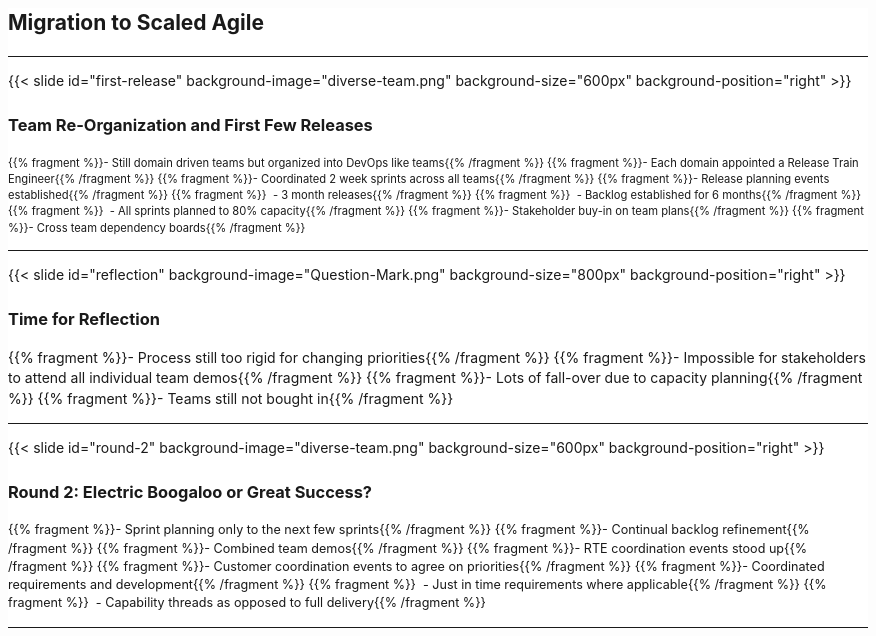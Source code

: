 ## Migration to Scaled Agile

---

{{< slide id="first-release" background-image="diverse-team.png" background-size="600px" background-position="right" >}}

### Team Re-Organization and First Few Releases

<span style="font-size:0.8em;">

{{% fragment %}}\- Still domain driven teams but organized into DevOps like teams{{% /fragment %}}
{{% fragment %}}\- Each domain appointed a Release Train Engineer{{% /fragment %}}
{{% fragment %}}\- Coordinated 2 week sprints across all teams{{% /fragment %}}
{{% fragment %}}\- Release planning events established{{% /fragment %}}
  {{% fragment %}}&nbsp;&nbsp;\- 3 month releases{{% /fragment %}}
  {{% fragment %}}&nbsp;&nbsp;\- Backlog established for 6 months{{% /fragment %}}
  {{% fragment %}}&nbsp;&nbsp;\- All sprints planned to 80% capacity{{% /fragment %}}
{{% fragment %}}\- Stakeholder buy-in on team plans{{% /fragment %}}
{{% fragment %}}\- Cross team dependency boards{{% /fragment %}}

</span>

---

{{< slide id="reflection" background-image="Question-Mark.png" background-size="800px" background-position="right" >}}

### Time for Reflection

{{% fragment %}}\- Process still too rigid for changing priorities{{% /fragment %}}
{{% fragment %}}\- Impossible for stakeholders to attend all individual team demos{{% /fragment %}}
{{% fragment %}}\- Lots of fall-over due to capacity planning{{% /fragment %}}
{{% fragment %}}\- Teams still not bought in{{% /fragment %}}

---

{{< slide id="round-2" background-image="diverse-team.png" background-size="600px" background-position="right" >}}

### Round 2: Electric Boogaloo or Great Success?

<span style="font-size:0.9em;">

{{% fragment %}}\- Sprint planning only to the next few sprints{{% /fragment %}}
{{% fragment %}}\- Continual backlog refinement{{% /fragment %}}
{{% fragment %}}\- Combined team demos{{% /fragment %}}
{{% fragment %}}\- RTE coordination events stood up{{% /fragment %}}
{{% fragment %}}\- Customer coordination events to agree on priorities{{% /fragment %}}
{{% fragment %}}\- Coordinated requirements and development{{% /fragment %}}
  {{% fragment %}}&nbsp;&nbsp;\- Just in time requirements where applicable{{% /fragment %}}
  {{% fragment %}}&nbsp;&nbsp;\- Capability threads as opposed to full delivery{{% /fragment %}}

</span>

---